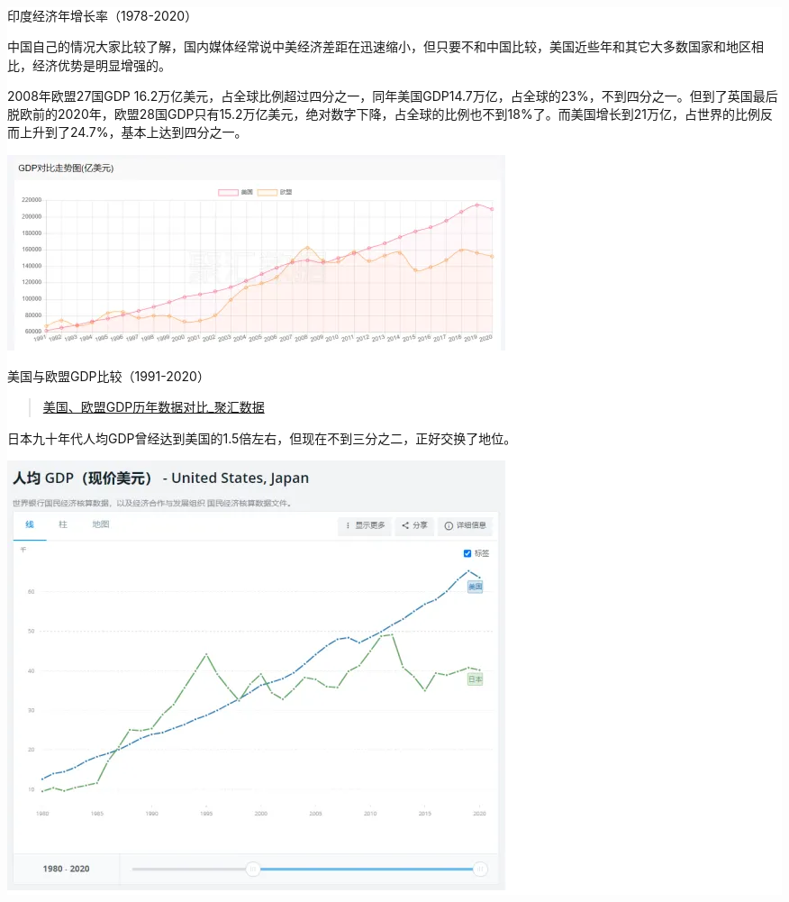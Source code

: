 

印度经济年增长率（1978-2020）





中国自己的情况大家比较了解，国内媒体经常说中美经济差距在迅速缩小，但只要不和中国比较，美国近些年和其它大多数国家和地区相比，经济优势是明显增强的。





2008年欧盟27国GDP 16.2万亿美元，占全球比例超过四分之一，同年美国GDP14.7万亿，占全球的23%，不到四分之一。但到了英国最后脱欧前的2020年，欧盟28国GDP只有15.2万亿美元，绝对数字下降，占全球的比例也不到18%了。而美国增长到21万亿，占世界的比例反而上升到了24.7%，基本上达到四分之一。



![](/images/btnews/0401_0500/0410/de387b23-04c1-4d46-8fd9-bc8a3f6628b3.webp)



美国与欧盟GDP比较（1991-2020）


> [美国、欧盟GDP历年数据对比_聚汇数据](https://gdp.gotohui.com/compare/wgdp/3410-3411.html)






日本九十年代人均GDP曾经达到美国的1.5倍左右，但现在不到三分之二，正好交换了地位。



![](/images/btnews/0401_0500/0410/7d837ce7-679d-4860-99fe-c5c8c538a769.webp)
